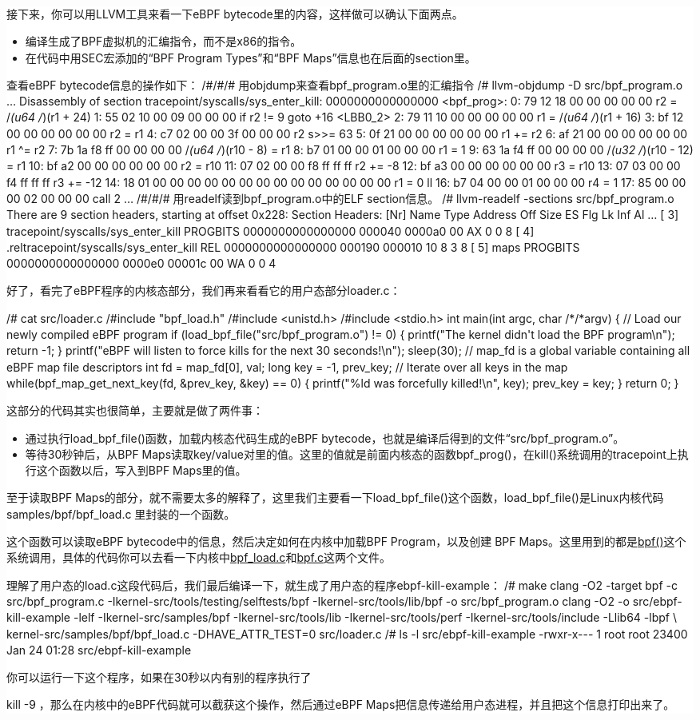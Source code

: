 接下来，你可以用LLVM工具来看一下eBPF bytecode里的内容，这样做可以确认下面两点。

* 编译生成了BPF虚拟机的汇编指令，而不是x86的指令。
* 在代码中用SEC宏添加的“BPF Program Types”和“BPF Maps”信息也在后面的section里。

查看eBPF bytecode信息的操作如下：
/#/#/# 用objdump来查看bpf_program.o里的汇编指令 /# llvm-objdump -D src/bpf_program.o … Disassembly of section tracepoint/syscalls/sys_enter_kill: 0000000000000000 <bpf_prog>: 0: 79 12 18 00 00 00 00 00 r2 = /*(u64 /*)(r1 + 24) 1: 55 02 10 00 09 00 00 00 if r2 != 9 goto +16 <LBB0_2> 2: 79 11 10 00 00 00 00 00 r1 = /*(u64 /*)(r1 + 16) 3: bf 12 00 00 00 00 00 00 r2 = r1 4: c7 02 00 00 3f 00 00 00 r2 s>>= 63 5: 0f 21 00 00 00 00 00 00 r1 += r2 6: af 21 00 00 00 00 00 00 r1 ^= r2 7: 7b 1a f8 ff 00 00 00 00 /*(u64 /*)(r10 - 8) = r1 8: b7 01 00 00 01 00 00 00 r1 = 1 9: 63 1a f4 ff 00 00 00 00 /*(u32 /*)(r10 - 12) = r1 10: bf a2 00 00 00 00 00 00 r2 = r10 11: 07 02 00 00 f8 ff ff ff r2 += -8 12: bf a3 00 00 00 00 00 00 r3 = r10 13: 07 03 00 00 f4 ff ff ff r3 += -12 14: 18 01 00 00 00 00 00 00 00 00 00 00 00 00 00 00 r1 = 0 ll 16: b7 04 00 00 01 00 00 00 r4 = 1 17: 85 00 00 00 02 00 00 00 call 2 … /#/#/# 用readelf读到bpf_program.o中的ELF section信息。 /# llvm-readelf -sections src/bpf_program.o There are 9 section headers, starting at offset 0x228: Section Headers: [Nr] Name Type Address Off Size ES Flg Lk Inf Al … [ 3] tracepoint/syscalls/sys_enter_kill PROGBITS 0000000000000000 000040 0000a0 00 AX 0 0 8 [ 4] .reltracepoint/syscalls/sys_enter_kill REL 0000000000000000 000190 000010 10 8 3 8 [ 5] maps PROGBITS 0000000000000000 0000e0 00001c 00 WA 0 0 4

好了，看完了eBPF程序的内核态部分，我们再来看看它的用户态部分loader.c：

/# cat src/loader.c /#include "bpf_load.h" /#include <unistd.h> /#include <stdio.h> int main(int argc, char /*/*argv) { // Load our newly compiled eBPF program if (load_bpf_file("src/bpf_program.o") != 0) { printf("The kernel didn't load the BPF program\n"); return -1; } printf("eBPF will listen to force kills for the next 30 seconds!\n"); sleep(30); // map_fd is a global variable containing all eBPF map file descriptors int fd = map_fd[0], val; long key = -1, prev_key; // Iterate over all keys in the map while(bpf_map_get_next_key(fd, &prev_key, &key) == 0) { printf("%ld was forcefully killed!\n", key); prev_key = key; } return 0; }

这部分的代码其实也很简单，主要就是做了两件事：

* 通过执行load_bpf_file()函数，加载内核态代码生成的eBPF bytecode，也就是编译后得到的文件“src/bpf_program.o”。
* 等待30秒钟后，从BPF Maps读取key/value对里的值。这里的值就是前面内核态的函数bpf_prog()，在kill()系统调用的tracepoint上执行这个函数以后，写入到BPF Maps里的值。

至于读取BPF Maps的部分，就不需要太多的解释了，这里我们主要看一下load_bpf_file()这个函数，load_bpf_file()是Linux内核代码samples/bpf/bpf_load.c 里封装的一个函数。

这个函数可以读取eBPF bytecode中的信息，然后决定如何在内核中加载BPF Program，以及创建 BPF Maps。这里用到的都是[bpf()](https://man7.org/linux/man-pages/man2/bpf.2.html)这个系统调用，具体的代码你可以去看一下内核中[bpf_load.c](https://github.com/torvalds/linux/blob/v5.4/samples/bpf/bpf_load.c)和[bpf.c](https://github.com/torvalds/linux/blob/v5.4/tools/lib/bpf/bpf.c)这两个文件。

理解了用户态的load.c这段代码后，我们最后编译一下，就生成了用户态的程序ebpf-kill-example：
/# make clang -O2 -target bpf -c src/bpf_program.c -Ikernel-src/tools/testing/selftests/bpf -Ikernel-src/tools/lib/bpf -o src/bpf_program.o clang -O2 -o src/ebpf-kill-example -lelf -Ikernel-src/samples/bpf -Ikernel-src/tools/lib -Ikernel-src/tools/perf -Ikernel-src/tools/include -Llib64 -lbpf \ kernel-src/samples/bpf/bpf_load.c -DHAVE_ATTR_TEST=0 src/loader.c /# ls -l src/ebpf-kill-example -rwxr-x--- 1 root root 23400 Jan 24 01:28 src/ebpf-kill-example

你可以运行一下这个程序，如果在30秒以内有别的程序执行了

kill -9 <pid>
，那么在内核中的eBPF代码就可以截获这个操作，然后通过eBPF Maps把信息传递给用户态进程，并且把这个信息打印出来了。
